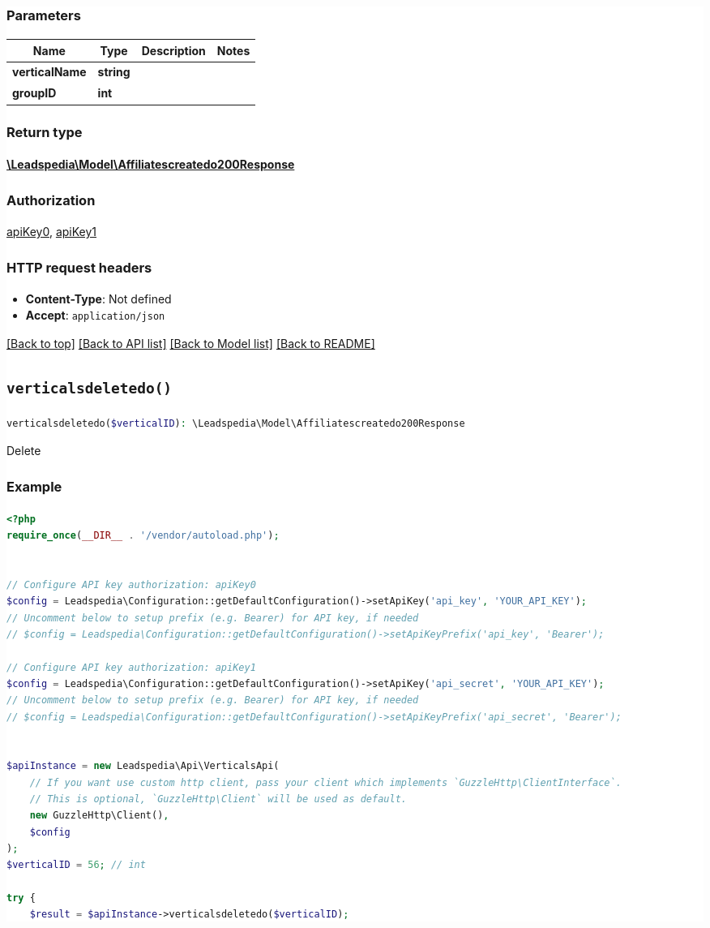
### Parameters

Name | Type | Description  | Notes
------------- | ------------- | ------------- | -------------
 **verticalName** | **string**|  |
 **groupID** | **int**|  |

### Return type

[**\Leadspedia\Model\Affiliatescreatedo200Response**](../Model/Affiliatescreatedo200Response.md)

### Authorization

[apiKey0](../../README.md#apiKey0), [apiKey1](../../README.md#apiKey1)

### HTTP request headers

- **Content-Type**: Not defined
- **Accept**: `application/json`

[[Back to top]](#) [[Back to API list]](../../README.md#endpoints)
[[Back to Model list]](../../README.md#models)
[[Back to README]](../../README.md)

## `verticalsdeletedo()`

```php
verticalsdeletedo($verticalID): \Leadspedia\Model\Affiliatescreatedo200Response
```

Delete

### Example

```php
<?php
require_once(__DIR__ . '/vendor/autoload.php');


// Configure API key authorization: apiKey0
$config = Leadspedia\Configuration::getDefaultConfiguration()->setApiKey('api_key', 'YOUR_API_KEY');
// Uncomment below to setup prefix (e.g. Bearer) for API key, if needed
// $config = Leadspedia\Configuration::getDefaultConfiguration()->setApiKeyPrefix('api_key', 'Bearer');

// Configure API key authorization: apiKey1
$config = Leadspedia\Configuration::getDefaultConfiguration()->setApiKey('api_secret', 'YOUR_API_KEY');
// Uncomment below to setup prefix (e.g. Bearer) for API key, if needed
// $config = Leadspedia\Configuration::getDefaultConfiguration()->setApiKeyPrefix('api_secret', 'Bearer');


$apiInstance = new Leadspedia\Api\VerticalsApi(
    // If you want use custom http client, pass your client which implements `GuzzleHttp\ClientInterface`.
    // This is optional, `GuzzleHttp\Client` will be used as default.
    new GuzzleHttp\Client(),
    $config
);
$verticalID = 56; // int

try {
    $result = $apiInstance->verticalsdeletedo($verticalID);
```